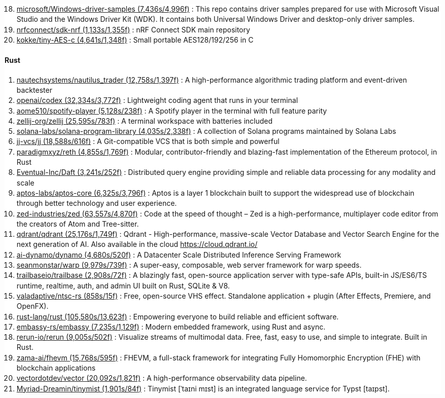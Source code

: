 18. [microsoft/Windows-driver-samples (7,436s/4,996f)](https://github.com/microsoft/Windows-driver-samples) : This repo contains driver samples prepared for use with Microsoft Visual Studio and the Windows Driver Kit (WDK). It contains both Universal Windows Driver and desktop-only driver samples.
19. [nrfconnect/sdk-nrf (1,133s/1,355f)](https://github.com/nrfconnect/sdk-nrf) : nRF Connect SDK main repository
20. [kokke/tiny-AES-c (4,641s/1,348f)](https://github.com/kokke/tiny-AES-c) : Small portable AES128/192/256 in C

#### Rust
1. [nautechsystems/nautilus_trader (12,758s/1,397f)](https://github.com/nautechsystems/nautilus_trader) : A high-performance algorithmic trading platform and event-driven backtester
2. [openai/codex (32,334s/3,772f)](https://github.com/openai/codex) : Lightweight coding agent that runs in your terminal
3. [aome510/spotify-player (5,128s/238f)](https://github.com/aome510/spotify-player) : A Spotify player in the terminal with full feature parity
4. [zellij-org/zellij (25,595s/783f)](https://github.com/zellij-org/zellij) : A terminal workspace with batteries included
5. [solana-labs/solana-program-library (4,035s/2,338f)](https://github.com/solana-labs/solana-program-library) : A collection of Solana programs maintained by Solana Labs
6. [jj-vcs/jj (18,588s/616f)](https://github.com/jj-vcs/jj) : A Git-compatible VCS that is both simple and powerful
7. [paradigmxyz/reth (4,855s/1,769f)](https://github.com/paradigmxyz/reth) : Modular, contributor-friendly and blazing-fast implementation of the Ethereum protocol, in Rust
8. [Eventual-Inc/Daft (3,241s/252f)](https://github.com/Eventual-Inc/Daft) : Distributed query engine providing simple and reliable data processing for any modality and scale
9. [aptos-labs/aptos-core (6,325s/3,796f)](https://github.com/aptos-labs/aptos-core) : Aptos is a layer 1 blockchain built to support the widespread use of blockchain through better technology and user experience.
10. [zed-industries/zed (63,557s/4,870f)](https://github.com/zed-industries/zed) : Code at the speed of thought – Zed is a high-performance, multiplayer code editor from the creators of Atom and Tree-sitter.
11. [qdrant/qdrant (25,176s/1,749f)](https://github.com/qdrant/qdrant) : Qdrant - High-performance, massive-scale Vector Database and Vector Search Engine for the next generation of AI. Also available in the cloud https://cloud.qdrant.io/
12. [ai-dynamo/dynamo (4,680s/520f)](https://github.com/ai-dynamo/dynamo) : A Datacenter Scale Distributed Inference Serving Framework
13. [seanmonstar/warp (9,979s/739f)](https://github.com/seanmonstar/warp) : A super-easy, composable, web server framework for warp speeds.
14. [trailbaseio/trailbase (2,908s/72f)](https://github.com/trailbaseio/trailbase) : A blazingly fast, open-source application server with type-safe APIs, built-in JS/ES6/TS runtime, realtime, auth, and admin UI built on Rust, SQLite & V8.
15. [valadaptive/ntsc-rs (858s/15f)](https://github.com/valadaptive/ntsc-rs) : Free, open-source VHS effect. Standalone application + plugin (After Effects, Premiere, and OpenFX).
16. [rust-lang/rust (105,580s/13,623f)](https://github.com/rust-lang/rust) : Empowering everyone to build reliable and efficient software.
17. [embassy-rs/embassy (7,235s/1,129f)](https://github.com/embassy-rs/embassy) : Modern embedded framework, using Rust and async.
18. [rerun-io/rerun (9,005s/502f)](https://github.com/rerun-io/rerun) : Visualize streams of multimodal data. Free, fast, easy to use, and simple to integrate. Built in Rust.
19. [zama-ai/fhevm (15,768s/595f)](https://github.com/zama-ai/fhevm) : FHEVM, a full-stack framework for integrating Fully Homomorphic Encryption (FHE) with blockchain applications
20. [vectordotdev/vector (20,092s/1,821f)](https://github.com/vectordotdev/vector) : A high-performance observability data pipeline.
21. [Myriad-Dreamin/tinymist (1,901s/84f)](https://github.com/Myriad-Dreamin/tinymist) : Tinymist [ˈtaɪni mɪst] is an integrated language service for Typst [taɪpst].
